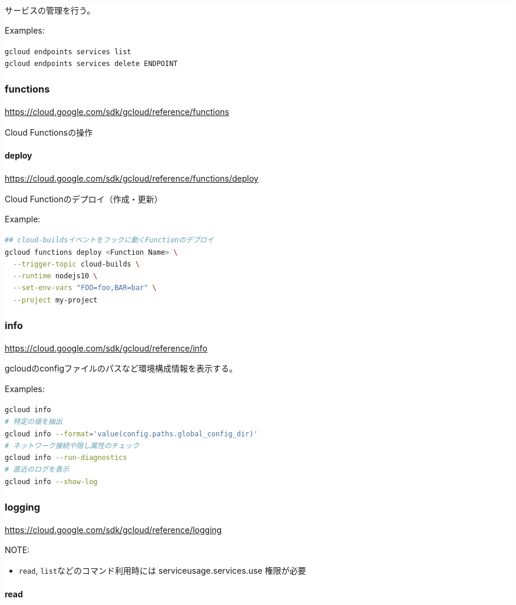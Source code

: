 サービスの管理を行う。

Examples:

```sh
gcloud endpoints services list
gcloud endpoints services delete ENDPOINT
```

### functions

https://cloud.google.com/sdk/gcloud/reference/functions

Cloud Functionsの操作

#### deploy

https://cloud.google.com/sdk/gcloud/reference/functions/deploy

Cloud Functionのデプロイ（作成・更新）

Example:

```sh
## cloud-buildsイベントをフックに動くFunctionのデプロイ
gcloud functions deploy <Function Name> \
  --trigger-topic cloud-builds \
  --runtime nodejs10 \
  --set-env-vars "FOO=foo,BAR=bar" \
  --project my-project
```

### info

https://cloud.google.com/sdk/gcloud/reference/info

gcloudのconfigファイルのパスなど環境構成情報を表示する。

Examples:

```sh
gcloud info
# 特定の値を抽出
gcloud info --format='value(config.paths.global_config_dir)'
# ネットワーク接続や隠し属性のチェック
gcloud info --run-diagnostics
# 直近のログを表示
gcloud info --show-log
```

### logging

https://cloud.google.com/sdk/gcloud/reference/logging

NOTE:

- `read`, `list`などのコマンド利用時には serviceusage.services.use 権限が必要

#### read
